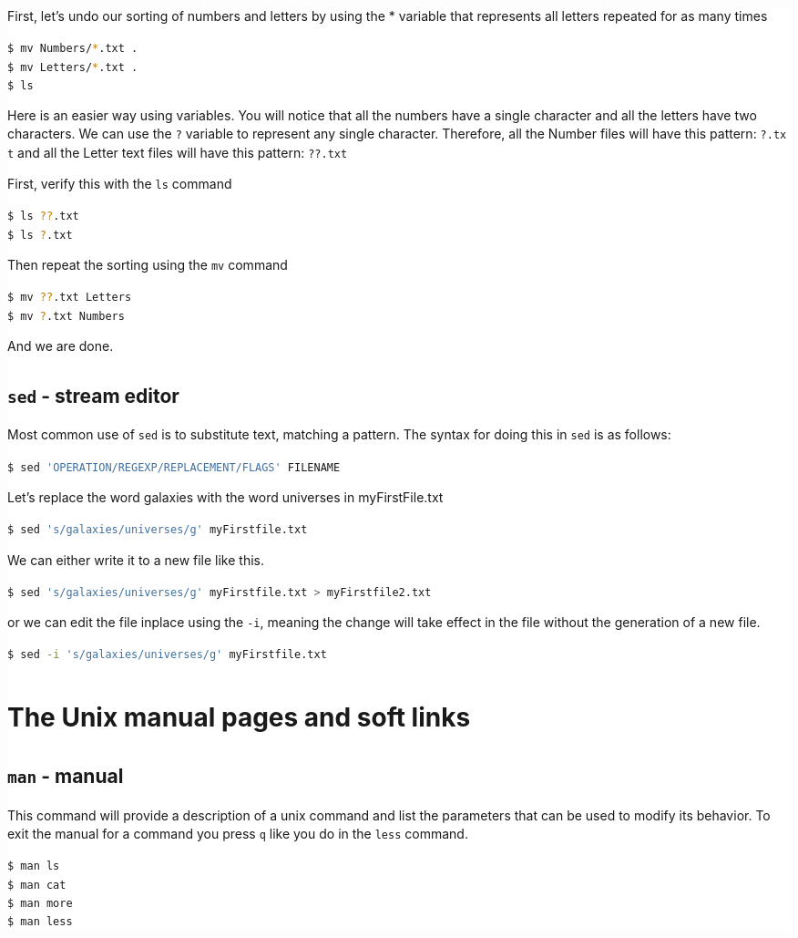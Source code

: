 First, let’s undo our sorting of numbers and letters by using the * variable that represents all letters repeated for as many times
```bash
$ mv Numbers/*.txt .
$ mv Letters/*.txt .
$ ls
```
Here is an easier way using variables. You will notice that all the numbers have a single character and all the letters have two characters. We can use the `?` variable to represent any single character. Therefore, all the Number files will have this pattern: `?.txt` and all the Letter text files will have this pattern: `??.txt`

First, verify this with the `ls` command
```bash
$ ls ??.txt
$ ls ?.txt
```
Then repeat the sorting using the `mv` command
```bash
$ mv ??.txt Letters
$ mv ?.txt Numbers
```
And we are done.


## `sed` - stream editor
Most common use of `sed` is to substitute text, matching a pattern. The syntax for doing this in `sed` is as follows:
```bash
$ sed 'OPERATION/REGEXP/REPLACEMENT/FLAGS' FILENAME
```
Let’s replace the word galaxies with the word universes in myFirstFile.txt
```bash
$ sed 's/galaxies/universes/g' myFirstfile.txt
```
We can either write it to a new file like this.
```bash
$ sed 's/galaxies/universes/g' myFirstfile.txt > myFirstfile2.txt
```
or we can edit the file inplace using the `-i`, meaning the change will take effect in the file without the generation of a new file.
```bash
$ sed -i 's/galaxies/universes/g' myFirstfile.txt
```

# The Unix manual pages and soft links

## `man` - manual

This command will provide a description of a unix command and list the parameters that can be used to modify its behavior. To exit the manual for a command you press `q` like you do in the `less` command.
```bash
$ man ls
$ man cat
$ man more
$ man less
```
